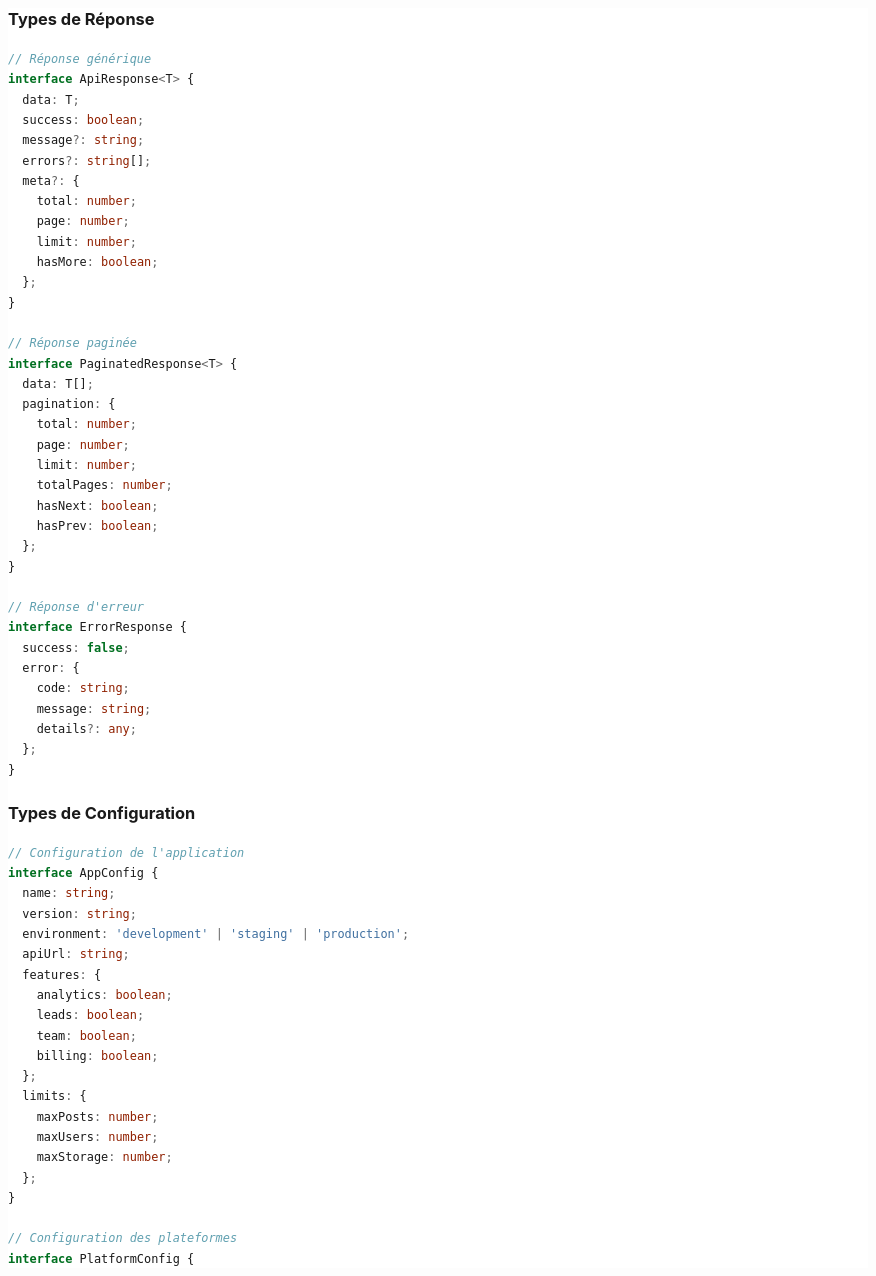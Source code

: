 ### **Types de Réponse**
```typescript
// Réponse générique
interface ApiResponse<T> {
  data: T;
  success: boolean;
  message?: string;
  errors?: string[];
  meta?: {
    total: number;
    page: number;
    limit: number;
    hasMore: boolean;
  };
}

// Réponse paginée
interface PaginatedResponse<T> {
  data: T[];
  pagination: {
    total: number;
    page: number;
    limit: number;
    totalPages: number;
    hasNext: boolean;
    hasPrev: boolean;
  };
}

// Réponse d'erreur
interface ErrorResponse {
  success: false;
  error: {
    code: string;
    message: string;
    details?: any;
  };
}
```

### **Types de Configuration**
```typescript
// Configuration de l'application
interface AppConfig {
  name: string;
  version: string;
  environment: 'development' | 'staging' | 'production';
  apiUrl: string;
  features: {
    analytics: boolean;
    leads: boolean;
    team: boolean;
    billing: boolean;
  };
  limits: {
    maxPosts: number;
    maxUsers: number;
    maxStorage: number;
  };
}

// Configuration des plateformes
interface PlatformConfig {
```
